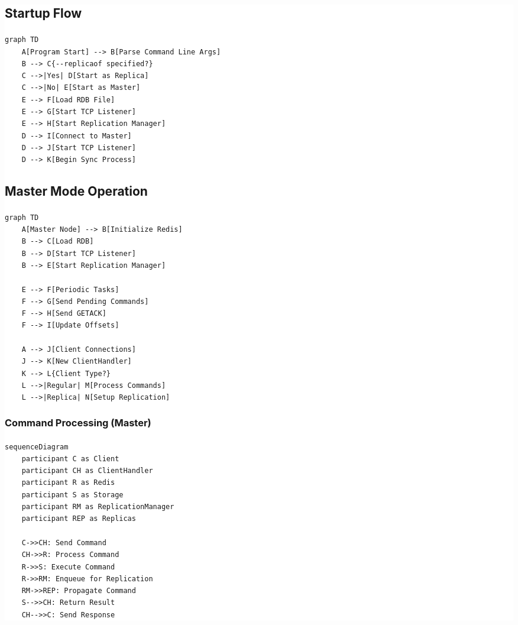 ## Startup Flow

```mermaid
graph TD
    A[Program Start] --> B[Parse Command Line Args]
    B --> C{--replicaof specified?}
    C -->|Yes| D[Start as Replica]
    C -->|No| E[Start as Master]
    E --> F[Load RDB File]
    E --> G[Start TCP Listener]
    E --> H[Start Replication Manager]
    D --> I[Connect to Master]
    D --> J[Start TCP Listener]
    D --> K[Begin Sync Process]
```

## Master Mode Operation

```mermaid
graph TD
    A[Master Node] --> B[Initialize Redis]
    B --> C[Load RDB]
    B --> D[Start TCP Listener]
    B --> E[Start Replication Manager]
    
    E --> F[Periodic Tasks]
    F --> G[Send Pending Commands]
    F --> H[Send GETACK]
    F --> I[Update Offsets]
    
    A --> J[Client Connections]
    J --> K[New ClientHandler]
    K --> L{Client Type?}
    L -->|Regular| M[Process Commands]
    L -->|Replica| N[Setup Replication]
```

### Command Processing (Master)

```mermaid
sequenceDiagram
    participant C as Client
    participant CH as ClientHandler
    participant R as Redis
    participant S as Storage
    participant RM as ReplicationManager
    participant REP as Replicas

    C->>CH: Send Command
    CH->>R: Process Command
    R->>S: Execute Command
    R->>RM: Enqueue for Replication
    RM->>REP: Propagate Command
    S-->>CH: Return Result
    CH-->>C: Send Response
```

